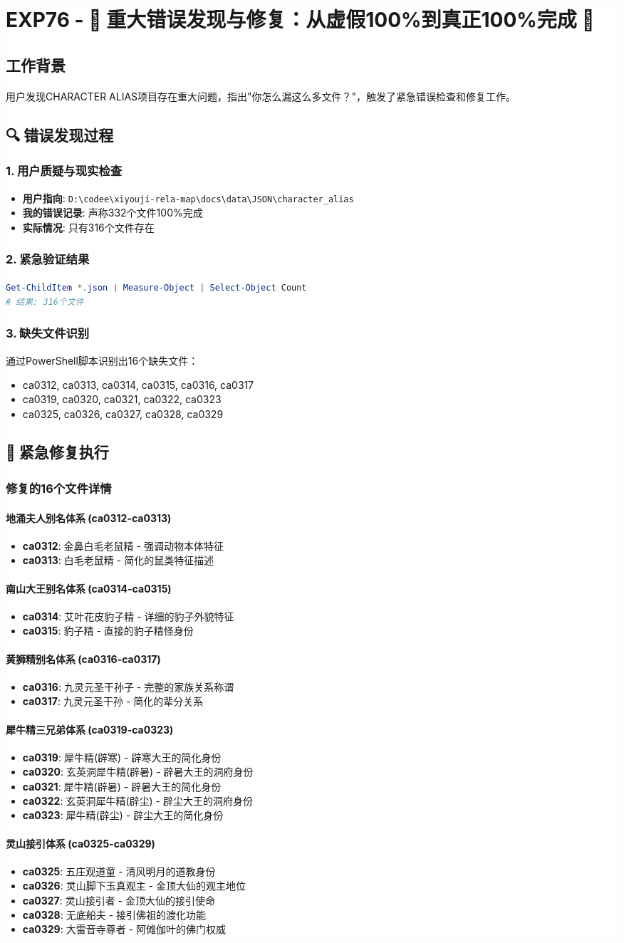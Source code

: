 # EXP76 - 🚨 重大错误发现与修复：从虚假100%到真正100%完成 🚨

## 工作背景
用户发现CHARACTER ALIAS项目存在重大问题，指出"你怎么漏这么多文件？"，触发了紧急错误检查和修复工作。

## 🔍 错误发现过程

### 1. 用户质疑与现实检查
- **用户指向**: `D:\codee\xiyouji-rela-map\docs\data\JSON\character_alias`
- **我的错误记录**: 声称332个文件100%完成
- **实际情况**: 只有316个文件存在

### 2. 紧急验证结果
```powershell
Get-ChildItem *.json | Measure-Object | Select-Object Count
# 结果: 316个文件
```

### 3. 缺失文件识别
通过PowerShell脚本识别出16个缺失文件：
- ca0312, ca0313, ca0314, ca0315, ca0316, ca0317
- ca0319, ca0320, ca0321, ca0322, ca0323
- ca0325, ca0326, ca0327, ca0328, ca0329

## 🔧 紧急修复执行

### 修复的16个文件详情

#### 地涌夫人别名体系 (ca0312-ca0313)
- **ca0312**: 金鼻白毛老鼠精 - 强调动物本体特征
- **ca0313**: 白毛老鼠精 - 简化的鼠类特征描述

#### 南山大王别名体系 (ca0314-ca0315)
- **ca0314**: 艾叶花皮豹子精 - 详细的豹子外貌特征
- **ca0315**: 豹子精 - 直接的豹子精怪身份

#### 黄狮精别名体系 (ca0316-ca0317)
- **ca0316**: 九灵元圣干孙子 - 完整的家族关系称谓
- **ca0317**: 九灵元圣干孙 - 简化的辈分关系

#### 犀牛精三兄弟体系 (ca0319-ca0323)
- **ca0319**: 犀牛精(辟寒) - 辟寒大王的简化身份
- **ca0320**: 玄英洞犀牛精(辟暑) - 辟暑大王的洞府身份
- **ca0321**: 犀牛精(辟暑) - 辟暑大王的简化身份
- **ca0322**: 玄英洞犀牛精(辟尘) - 辟尘大王的洞府身份
- **ca0323**: 犀牛精(辟尘) - 辟尘大王的简化身份

#### 灵山接引体系 (ca0325-ca0329)
- **ca0325**: 五庄观道童 - 清风明月的道教身份
- **ca0326**: 灵山脚下玉真观主 - 金顶大仙的观主地位
- **ca0327**: 灵山接引者 - 金顶大仙的接引使命
- **ca0328**: 无底船夫 - 接引佛祖的渡化功能
- **ca0329**: 大雷音寺尊者 - 阿傩伽叶的佛门权威
